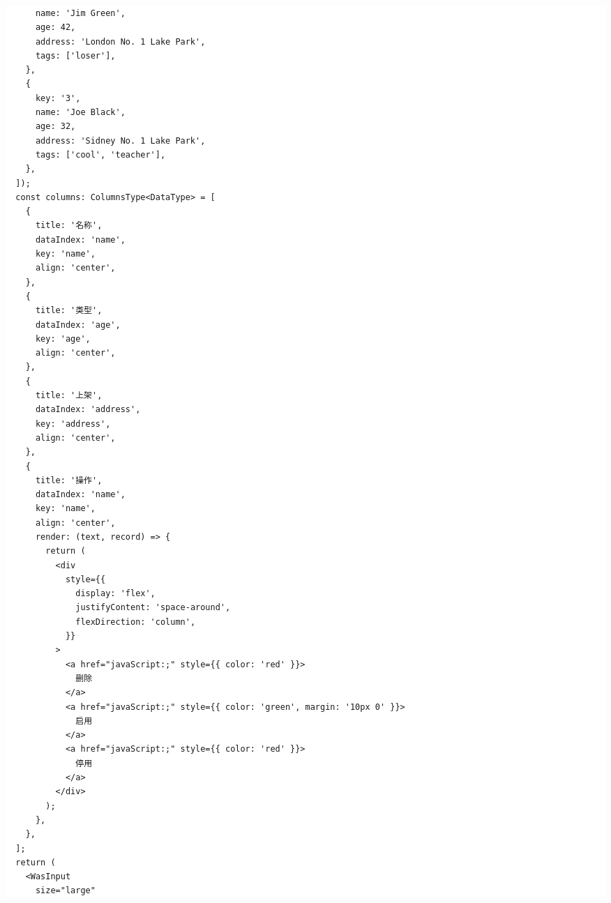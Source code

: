 ```tsx
      name: 'Jim Green',
      age: 42,
      address: 'London No. 1 Lake Park',
      tags: ['loser'],
    },
    {
      key: '3',
      name: 'Joe Black',
      age: 32,
      address: 'Sidney No. 1 Lake Park',
      tags: ['cool', 'teacher'],
    },
  ]);
  const columns: ColumnsType<DataType> = [
    {
      title: '名称',
      dataIndex: 'name',
      key: 'name',
      align: 'center',
    },
    {
      title: '类型',
      dataIndex: 'age',
      key: 'age',
      align: 'center',
    },
    {
      title: '上架',
      dataIndex: 'address',
      key: 'address',
      align: 'center',
    },
    {
      title: '操作',
      dataIndex: 'name',
      key: 'name',
      align: 'center',
      render: (text, record) => {
        return (
          <div
            style={{
              display: 'flex',
              justifyContent: 'space-around',
              flexDirection: 'column',
            }}
          >
            <a href="javaScript:;" style={{ color: 'red' }}>
              删除
            </a>
            <a href="javaScript:;" style={{ color: 'green', margin: '10px 0' }}>
              启用
            </a>
            <a href="javaScript:;" style={{ color: 'red' }}>
              停用
            </a>
          </div>
        );
      },
    },
  ];
  return (
    <WasInput
      size="large"
```